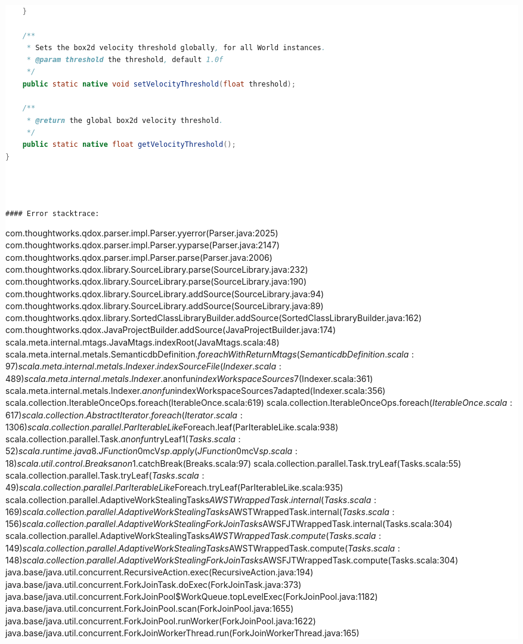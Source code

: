 ```java
	}
	
	/**
	 * Sets the box2d velocity threshold globally, for all World instances.
	 * @param threshold the threshold, default 1.0f
	 */
	public static native void setVelocityThreshold(float threshold);
	
	/**
	 * @return the global box2d velocity threshold.
	 */
	public static native float getVelocityThreshold();
}

```

```



#### Error stacktrace:

```
com.thoughtworks.qdox.parser.impl.Parser.yyerror(Parser.java:2025)
	com.thoughtworks.qdox.parser.impl.Parser.yyparse(Parser.java:2147)
	com.thoughtworks.qdox.parser.impl.Parser.parse(Parser.java:2006)
	com.thoughtworks.qdox.library.SourceLibrary.parse(SourceLibrary.java:232)
	com.thoughtworks.qdox.library.SourceLibrary.parse(SourceLibrary.java:190)
	com.thoughtworks.qdox.library.SourceLibrary.addSource(SourceLibrary.java:94)
	com.thoughtworks.qdox.library.SourceLibrary.addSource(SourceLibrary.java:89)
	com.thoughtworks.qdox.library.SortedClassLibraryBuilder.addSource(SortedClassLibraryBuilder.java:162)
	com.thoughtworks.qdox.JavaProjectBuilder.addSource(JavaProjectBuilder.java:174)
	scala.meta.internal.mtags.JavaMtags.indexRoot(JavaMtags.scala:48)
	scala.meta.internal.metals.SemanticdbDefinition$.foreachWithReturnMtags(SemanticdbDefinition.scala:97)
	scala.meta.internal.metals.Indexer.indexSourceFile(Indexer.scala:489)
	scala.meta.internal.metals.Indexer.$anonfun$indexWorkspaceSources$7(Indexer.scala:361)
	scala.meta.internal.metals.Indexer.$anonfun$indexWorkspaceSources$7$adapted(Indexer.scala:356)
	scala.collection.IterableOnceOps.foreach(IterableOnce.scala:619)
	scala.collection.IterableOnceOps.foreach$(IterableOnce.scala:617)
	scala.collection.AbstractIterator.foreach(Iterator.scala:1306)
	scala.collection.parallel.ParIterableLike$Foreach.leaf(ParIterableLike.scala:938)
	scala.collection.parallel.Task.$anonfun$tryLeaf$1(Tasks.scala:52)
	scala.runtime.java8.JFunction0$mcV$sp.apply(JFunction0$mcV$sp.scala:18)
	scala.util.control.Breaks$$anon$1.catchBreak(Breaks.scala:97)
	scala.collection.parallel.Task.tryLeaf(Tasks.scala:55)
	scala.collection.parallel.Task.tryLeaf$(Tasks.scala:49)
	scala.collection.parallel.ParIterableLike$Foreach.tryLeaf(ParIterableLike.scala:935)
	scala.collection.parallel.AdaptiveWorkStealingTasks$AWSTWrappedTask.internal(Tasks.scala:169)
	scala.collection.parallel.AdaptiveWorkStealingTasks$AWSTWrappedTask.internal$(Tasks.scala:156)
	scala.collection.parallel.AdaptiveWorkStealingForkJoinTasks$AWSFJTWrappedTask.internal(Tasks.scala:304)
	scala.collection.parallel.AdaptiveWorkStealingTasks$AWSTWrappedTask.compute(Tasks.scala:149)
	scala.collection.parallel.AdaptiveWorkStealingTasks$AWSTWrappedTask.compute$(Tasks.scala:148)
	scala.collection.parallel.AdaptiveWorkStealingForkJoinTasks$AWSFJTWrappedTask.compute(Tasks.scala:304)
	java.base/java.util.concurrent.RecursiveAction.exec(RecursiveAction.java:194)
	java.base/java.util.concurrent.ForkJoinTask.doExec(ForkJoinTask.java:373)
	java.base/java.util.concurrent.ForkJoinPool$WorkQueue.topLevelExec(ForkJoinPool.java:1182)
	java.base/java.util.concurrent.ForkJoinPool.scan(ForkJoinPool.java:1655)
	java.base/java.util.concurrent.ForkJoinPool.runWorker(ForkJoinPool.java:1622)
	java.base/java.util.concurrent.ForkJoinWorkerThread.run(ForkJoinWorkerThread.java:165)
```
```